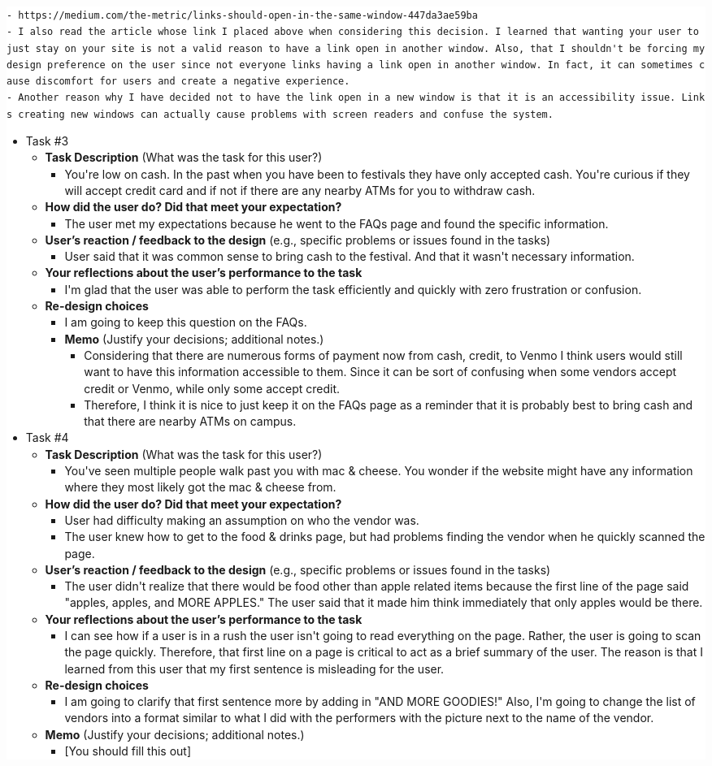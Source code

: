     - https://medium.com/the-metric/links-should-open-in-the-same-window-447da3ae59ba
    - I also read the article whose link I placed above when considering this decision. I learned that wanting your user to just stay on your site is not a valid reason to have a link open in another window. Also, that I shouldn't be forcing my design preference on the user since not everyone links having a link open in another window. In fact, it can sometimes cause discomfort for users and create a negative experience.
    - Another reason why I have decided not to have the link open in a new window is that it is an accessibility issue. Links creating new windows can actually cause problems with screen readers and confuse the system.
- Task #3
  - **Task Description** (What was the task for this user?)
    - You're low on cash. In the past when you have been to festivals they have only accepted cash. You're curious if they will accept credit card and if not if there are any nearby ATMs for you to withdraw cash.
  - **How did the user do? Did that meet your expectation?**
    - The user met my expectations because he went to the FAQs page and found the specific information.
  - **User’s reaction / feedback to the design** (e.g., specific problems or issues found in the tasks)
    - User said that it was common sense to bring cash to the festival. And that it wasn't necessary information.
  - **Your reflections about the user’s performance to the task**
    - I'm glad that the user was able to perform the task efficiently and quickly with zero frustration or confusion.
  - **Re-design choices**
    - I am going to keep this question on the FAQs.
    - **Memo** (Justify your decisions; additional notes.)
      - Considering that there are numerous forms of payment now from cash, credit, to Venmo I think users would still want to have this information accessible to them. Since it can be sort of confusing when some vendors accept credit or Venmo, while only some accept credit.
      - Therefore, I think it is nice to just keep it on the FAQs page as a reminder that it is probably best to bring cash and that there are nearby ATMs on campus.
- Task #4
  - **Task Description** (What was the task for this user?)
    - You've seen multiple people walk past you with mac & cheese. You wonder if the website might have any information where they most likely got the mac & cheese from.
  - **How did the user do? Did that meet your expectation?**
    - User had difficulty making an assumption on who the vendor was.
    - The user knew how to get to the food & drinks page, but had problems finding the vendor when he quickly scanned the page.
  - **User’s reaction / feedback to the design** (e.g., specific problems or issues found in the tasks)
    - The user didn't realize that there would be food other than apple related items because the first line of the page said "apples, apples, and MORE APPLES." The user said that it made him think immediately that only apples would be there.
  - **Your reflections about the user’s performance to the task**
    - I can see how if a user is in a rush the user isn't going to read everything on the page. Rather, the user is going to scan the page quickly. Therefore, that first line on a page is critical to act as a brief summary of the user. The reason is that I learned from this user that my first sentence is misleading for the user.
  - **Re-design choices**
      - I am going to clarify that first sentence more by adding in "AND MORE GOODIES!" Also, I'm going to change the list of vendors into a format similar to what I did with the performers with the picture next to the name of the vendor.
  - **Memo** (Justify your decisions; additional notes.)
    - [You should fill this out]
